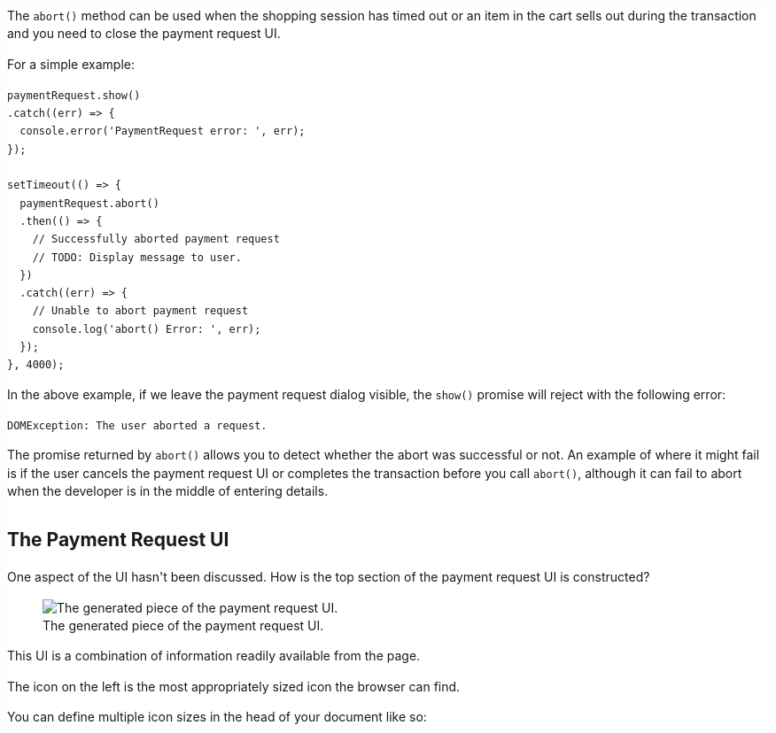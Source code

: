 The `abort()` method can be used when the shopping session has timed out or an item in the
cart sells out during the transaction and you need to close the payment request UI.

For a simple example:

```
paymentRequest.show()
.catch((err) => {
  console.error('PaymentRequest error: ', err);
});

setTimeout(() => {
  paymentRequest.abort()
  .then(() => {
    // Successfully aborted payment request
    // TODO: Display message to user.
  })
  .catch((err) => {
    // Unable to abort payment request
    console.log('abort() Error: ', err);
  });
}, 4000);
```

In the above example, if we leave the payment request dialog visible, the `show()`
promise will reject with the following error:

`DOMException: The user aborted a request.`

The promise returned by `abort()` allows you to detect whether the abort was
successful or not. An example of where it might fail is if the user cancels
the payment request UI or completes the transaction before you call `abort()`,
although it can fail to abort when the developer is in the middle of entering
details.

## The Payment Request UI

One aspect of the UI hasn't been discussed. How is the top section of the
payment request UI is constructed?

<div class="attempt-center">
  <figure>
    <img src="./images/deep-dive/top-ui-short.png" alt="The generated piece of the payment request UI.">
    <figcaption>
      The generated piece of the payment request UI.
    </figcaption>
  </figure>
</div>

This UI is a combination of information readily available from the page.

The icon on the left is the most appropriately sized icon the browser can
find.

You can define multiple icon sizes in the head of your document like so:
